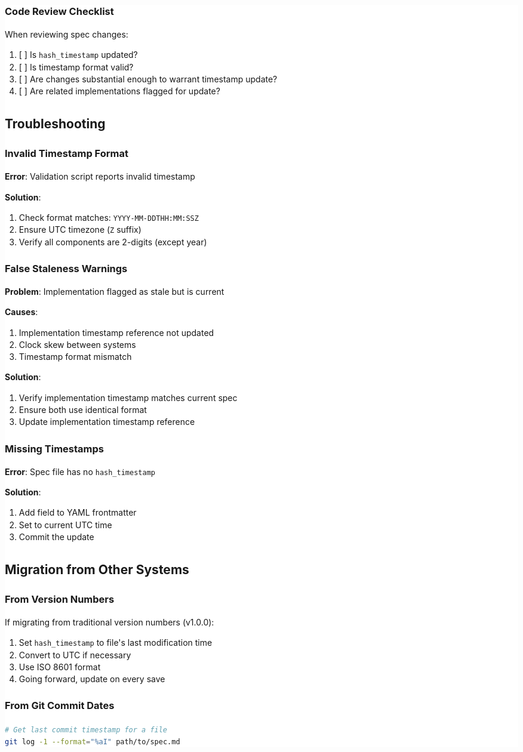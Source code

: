 ### Code Review Checklist
When reviewing spec changes:
1. [ ] Is `hash_timestamp` updated?
2. [ ] Is timestamp format valid?
3. [ ] Are changes substantial enough to warrant timestamp update?
4. [ ] Are related implementations flagged for update?

## Troubleshooting

### Invalid Timestamp Format
**Error**: Validation script reports invalid timestamp

**Solution**:
1. Check format matches: `YYYY-MM-DDTHH:MM:SSZ`
2. Ensure UTC timezone (`Z` suffix)
3. Verify all components are 2-digits (except year)

### False Staleness Warnings
**Problem**: Implementation flagged as stale but is current

**Causes**:
1. Implementation timestamp reference not updated
2. Clock skew between systems
3. Timestamp format mismatch

**Solution**:
1. Verify implementation timestamp matches current spec
2. Ensure both use identical format
3. Update implementation timestamp reference

### Missing Timestamps
**Error**: Spec file has no `hash_timestamp`

**Solution**:
1. Add field to YAML frontmatter
2. Set to current UTC time
3. Commit the update

## Migration from Other Systems

### From Version Numbers
If migrating from traditional version numbers (v1.0.0):
1. Set `hash_timestamp` to file's last modification time
2. Convert to UTC if necessary
3. Use ISO 8601 format
4. Going forward, update on every save

### From Git Commit Dates
```bash
# Get last commit timestamp for a file
git log -1 --format="%aI" path/to/spec.md
```
